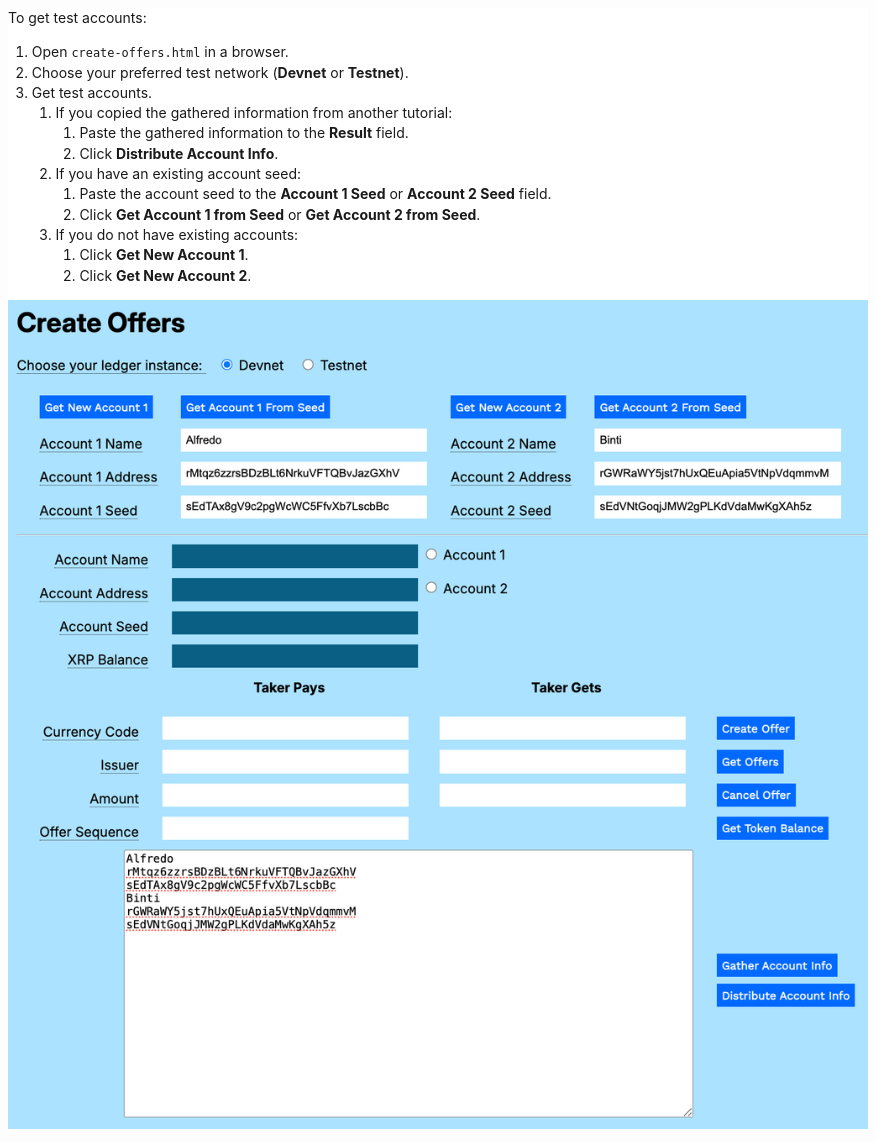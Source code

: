 To get test accounts:

1. Open `create-offers.html` in a browser.
2. Choose your preferred test network (**Devnet** or **Testnet**).
3. Get test accounts.
    1. If you copied the gathered information from another tutorial:
        1. Paste the gathered information to the **Result** field.
        2. Click **Distribute Account Info**.
    2. If you have an existing account seed:
        1. Paste the account seed to the **Account 1 Seed** or **Account 2 Seed** field.
        2. Click **Get Account 1 from Seed** or **Get Account 2 from Seed**.
    2. If you do not have existing accounts:
        1. Click **Get New Account 1**.
        2. Click **Get New Account 2**.

[![Created Accounts](/docs/img/mt-create-offers-2-form-with-account-info.png)](/docs/img/mt-create-offers-2-form-with-account-info.png)
